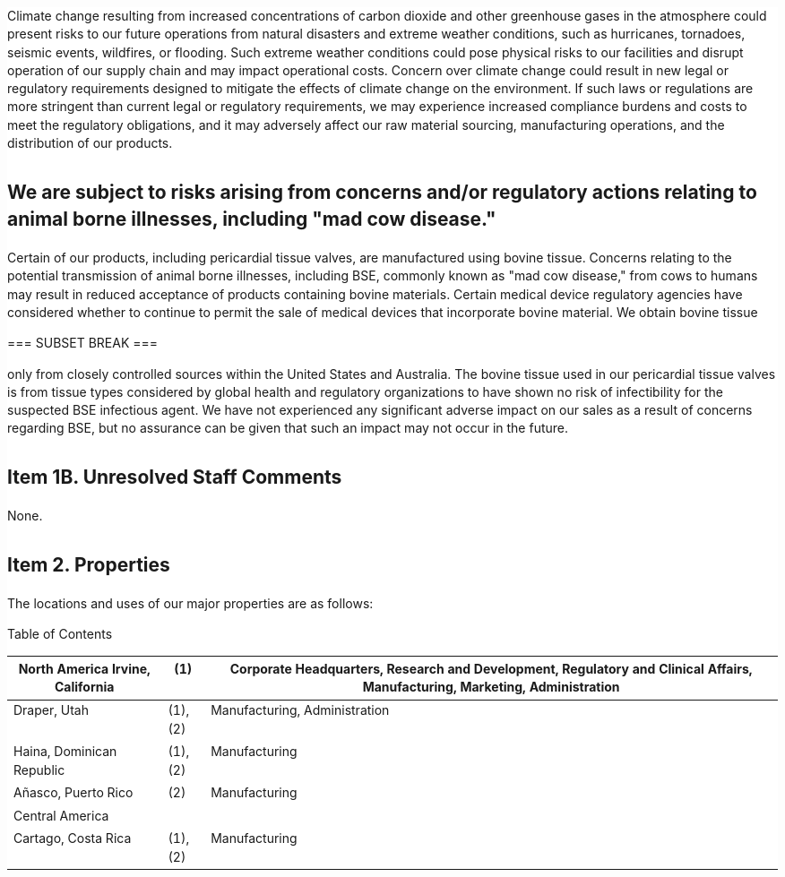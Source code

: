<p>Climate change resulting from increased concentrations of carbon dioxide and other greenhouse gases in the atmosphere could present risks to our future operations from natural disasters and extreme weather conditions, such as hurricanes, tornadoes, seismic events, wildfires, or flooding. Such extreme weather conditions could pose physical risks to our facilities and disrupt operation of our supply chain and may impact operational costs. Concern over climate change could result in new legal or regulatory requirements designed to mitigate the effects of climate change on the environment. If such laws or regulations are more stringent than current legal or regulatory requirements, we may experience increased compliance burdens and costs to meet the regulatory obligations, and it may adversely affect our raw material sourcing, manufacturing operations, and the distribution of our products.</p>
<h2>We are subject to risks arising from concerns and/or regulatory actions relating to animal borne illnesses, including "mad cow disease."</h2>
<p>Certain of our products, including pericardial tissue valves, are manufactured using bovine tissue. Concerns relating to the potential transmission of animal borne illnesses, including BSE, commonly known as "mad cow disease," from cows to humans may result in reduced acceptance of products containing bovine materials. Certain medical device regulatory agencies have considered whether to continue to permit the sale of medical devices that incorporate bovine material. We obtain bovine tissue</p>
<p>=== SUBSET BREAK ===</p>
<p>only from closely controlled sources within the United States and Australia. The bovine tissue used in our pericardial tissue valves is from tissue types considered by global health and regulatory organizations to have shown no risk of infectibility for the suspected BSE infectious agent. We have not experienced any significant adverse impact on our sales as a result of concerns regarding BSE, but no assurance can be given that such an impact may not occur in the future.</p>
<h2>Item 1B. Unresolved Staff Comments</h2>
<p>None.</p>
<h2>Item 2. Properties</h2>
<p>The locations and uses of our major properties are as follows:</p>
<p>Table of Contents</p>
<table>
<thead>
<tr>
<th>North America Irvine, California</th>
<th>(1)</th>
<th>Corporate Headquarters, Research and Development, Regulatory and Clinical Affairs, Manufacturing, Marketing, Administration</th>
</tr>
</thead>
<tbody>
<tr>
<td>Draper, Utah</td>
<td>(1),(2)</td>
<td>Manufacturing, Administration</td>
</tr>
<tr>
<td>Haina, Dominican Republic</td>
<td>(1),(2)</td>
<td>Manufacturing</td>
</tr>
<tr>
<td>Añasco, Puerto Rico</td>
<td>(2)</td>
<td>Manufacturing</td>
</tr>
<tr>
<td>Central America</td>
<td></td>
<td></td>
</tr>
<tr>
<td>Cartago, Costa Rica</td>
<td>(1),(2)</td>
<td>Manufacturing</td>
</tr>